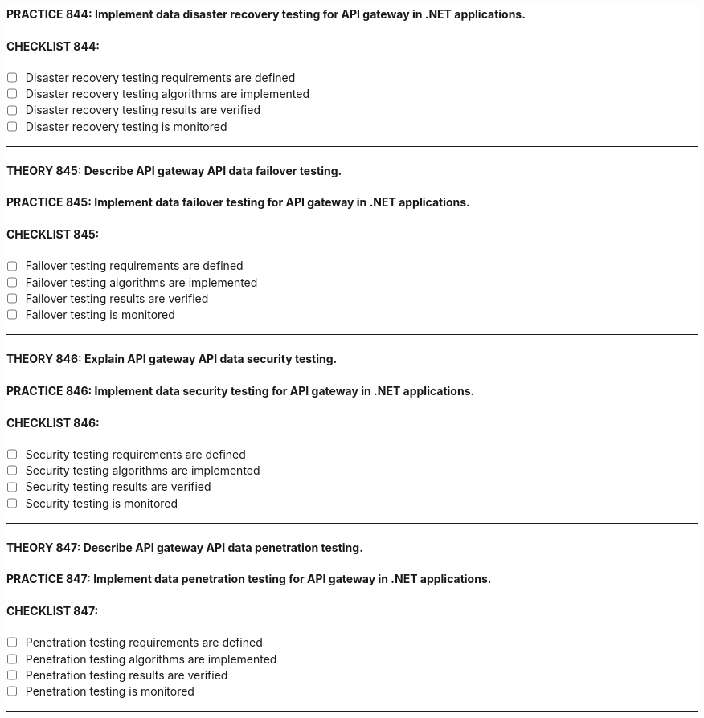 #### PRACTICE 844: Implement data disaster recovery testing for API gateway in .NET applications.

#### CHECKLIST 844:

- [ ] Disaster recovery testing requirements are defined
- [ ] Disaster recovery testing algorithms are implemented
- [ ] Disaster recovery testing results are verified
- [ ] Disaster recovery testing is monitored

---

#### THEORY 845: Describe API gateway API data failover testing.

#### PRACTICE 845: Implement data failover testing for API gateway in .NET applications.

#### CHECKLIST 845:

- [ ] Failover testing requirements are defined
- [ ] Failover testing algorithms are implemented
- [ ] Failover testing results are verified
- [ ] Failover testing is monitored

---

#### THEORY 846: Explain API gateway API data security testing.

#### PRACTICE 846: Implement data security testing for API gateway in .NET applications.

#### CHECKLIST 846:

- [ ] Security testing requirements are defined
- [ ] Security testing algorithms are implemented
- [ ] Security testing results are verified
- [ ] Security testing is monitored

---

#### THEORY 847: Describe API gateway API data penetration testing.

#### PRACTICE 847: Implement data penetration testing for API gateway in .NET applications.

#### CHECKLIST 847:

- [ ] Penetration testing requirements are defined
- [ ] Penetration testing algorithms are implemented
- [ ] Penetration testing results are verified
- [ ] Penetration testing is monitored

---